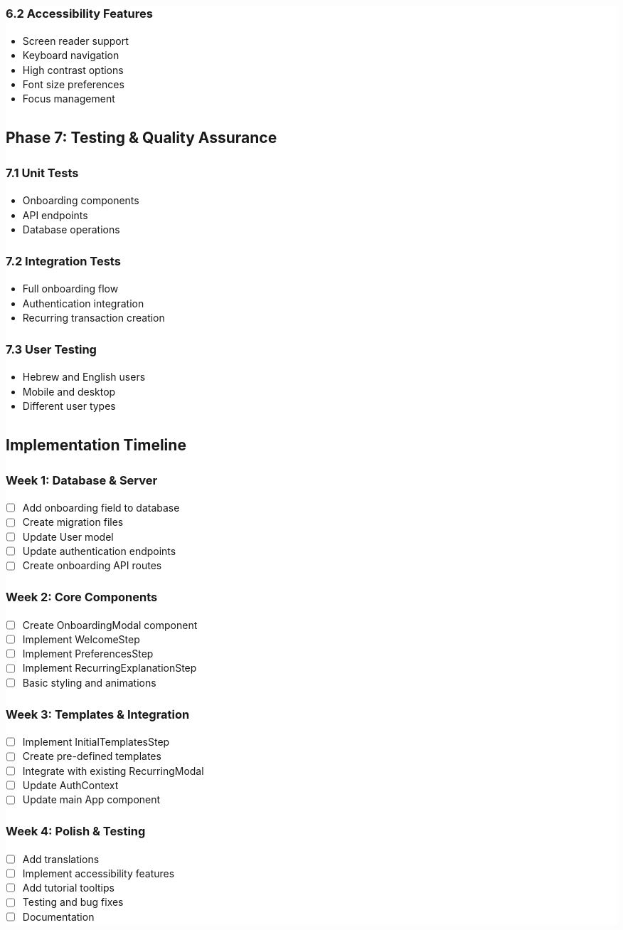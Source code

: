 ### 6.2 Accessibility Features
- Screen reader support
- Keyboard navigation
- High contrast options
- Font size preferences
- Focus management

## Phase 7: Testing & Quality Assurance

### 7.1 Unit Tests
- Onboarding components
- API endpoints
- Database operations

### 7.2 Integration Tests
- Full onboarding flow
- Authentication integration
- Recurring transaction creation

### 7.3 User Testing
- Hebrew and English users
- Mobile and desktop
- Different user types

## Implementation Timeline

### Week 1: Database & Server
- [ ] Add onboarding field to database
- [ ] Create migration files
- [ ] Update User model
- [ ] Update authentication endpoints
- [ ] Create onboarding API routes

### Week 2: Core Components
- [ ] Create OnboardingModal component
- [ ] Implement WelcomeStep
- [ ] Implement PreferencesStep
- [ ] Implement RecurringExplanationStep
- [ ] Basic styling and animations

### Week 3: Templates & Integration
- [ ] Implement InitialTemplatesStep
- [ ] Create pre-defined templates
- [ ] Integrate with existing RecurringModal
- [ ] Update AuthContext
- [ ] Update main App component

### Week 4: Polish & Testing
- [ ] Add translations
- [ ] Implement accessibility features
- [ ] Add tutorial tooltips
- [ ] Testing and bug fixes
- [ ] Documentation
